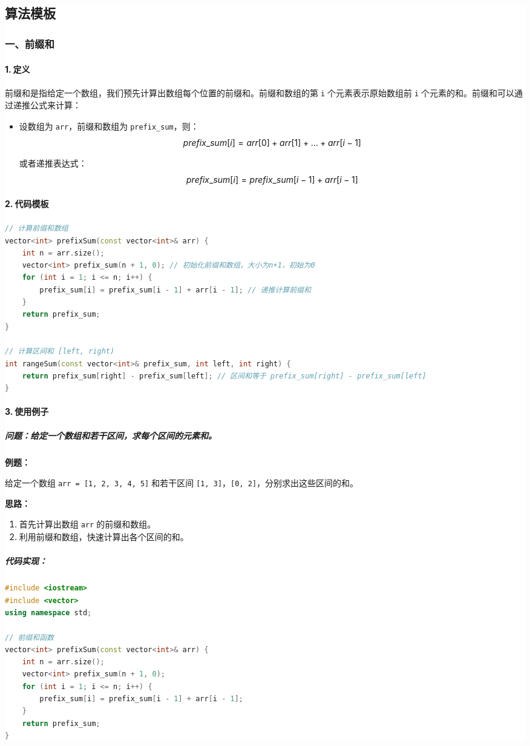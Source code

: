 ## 算法模板

### 一、前缀和

#### 1. 定义

前缀和是指给定一个数组，我们预先计算出数组每个位置的前缀和。前缀和数组的第 `i` 个元素表示原始数组前 `i` 个元素的和。前缀和可以通过递推公式来计算：

- 设数组为 `arr`，前缀和数组为 `prefix_sum`，则：
  $$
  prefix\_sum[i] = arr[0] + arr[1] + \dots + arr[i-1]
  $$
  
  或者递推表达式：
  $$
  prefix\_sum[i] = prefix\_sum[i-1] + arr[i-1]
  $$
  

#### 2. 代码模板

```cpp
// 计算前缀和数组
vector<int> prefixSum(const vector<int>& arr) {
    int n = arr.size();
    vector<int> prefix_sum(n + 1, 0); // 初始化前缀和数组，大小为n+1，初始为0
    for (int i = 1; i <= n; i++) {
        prefix_sum[i] = prefix_sum[i - 1] + arr[i - 1]; // 递推计算前缀和
    }
    return prefix_sum;
}

// 计算区间和 [left, right)
int rangeSum(const vector<int>& prefix_sum, int left, int right) {
    return prefix_sum[right] - prefix_sum[left]; // 区间和等于 prefix_sum[right] - prefix_sum[left]
}
```

#### 3. 使用例子

##### 问题：给定一个数组和若干区间，求每个区间的元素和。

**例题：**

给定一个数组 `arr = [1, 2, 3, 4, 5]` 和若干区间 `[1, 3]`，`[0, 2]`，分别求出这些区间的和。

**思路：**

1. 首先计算出数组 `arr` 的前缀和数组。
2. 利用前缀和数组，快速计算出各个区间的和。

##### 代码实现：

```cpp
#include <iostream>
#include <vector>
using namespace std;

// 前缀和函数
vector<int> prefixSum(const vector<int>& arr) {
    int n = arr.size();
    vector<int> prefix_sum(n + 1, 0);
    for (int i = 1; i <= n; i++) {
        prefix_sum[i] = prefix_sum[i - 1] + arr[i - 1];
    }
    return prefix_sum;
}

```